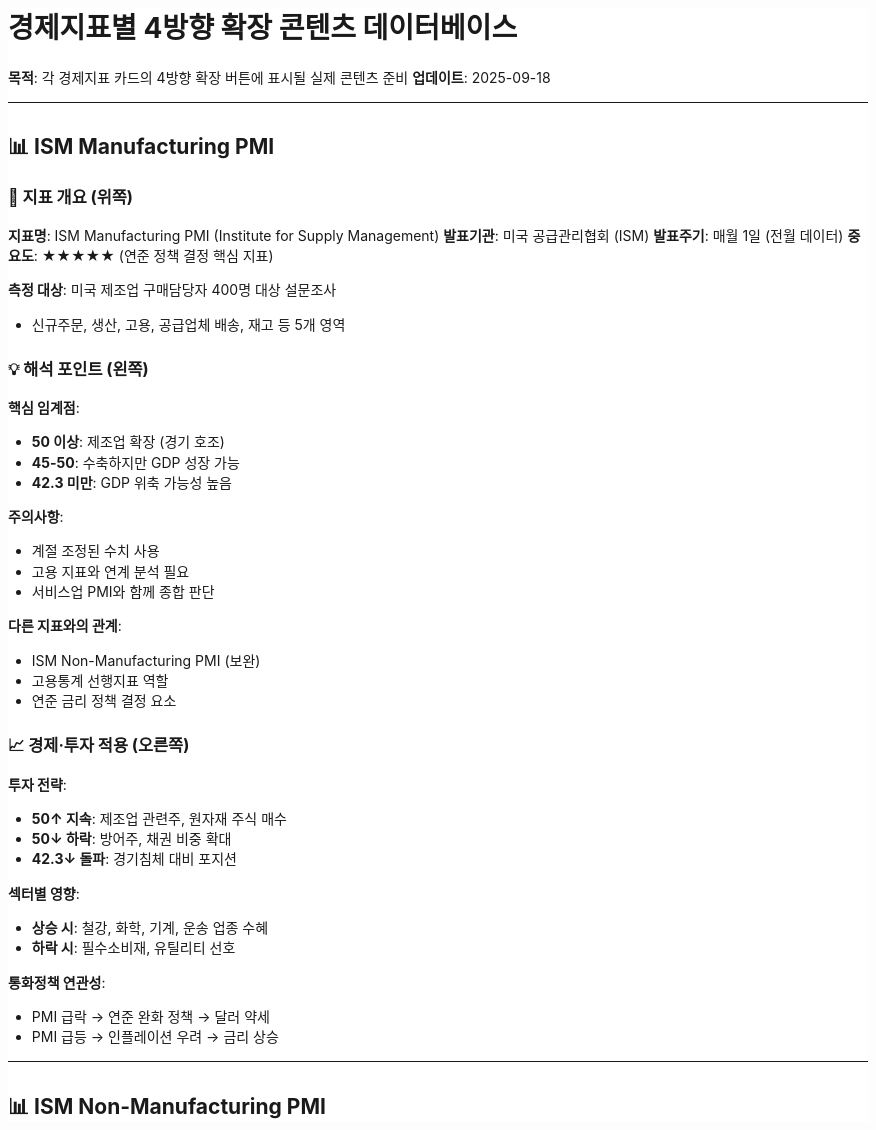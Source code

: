 # 경제지표별 4방향 확장 콘텐츠 데이터베이스

**목적**: 각 경제지표 카드의 4방향 확장 버튼에 표시될 실제 콘텐츠 준비
**업데이트**: 2025-09-18

---

## 📊 ISM Manufacturing PMI

### 🔵 지표 개요 (위쪽)
**지표명**: ISM Manufacturing PMI (Institute for Supply Management)
**발표기관**: 미국 공급관리협회 (ISM)
**발표주기**: 매월 1일 (전월 데이터)
**중요도**: ★★★★★ (연준 정책 결정 핵심 지표)

**측정 대상**: 미국 제조업 구매담당자 400명 대상 설문조사
- 신규주문, 생산, 고용, 공급업체 배송, 재고 등 5개 영역

### 💡 해석 포인트 (왼쪽)
**핵심 임계점**:
- **50 이상**: 제조업 확장 (경기 호조)
- **45-50**: 수축하지만 GDP 성장 가능
- **42.3 미만**: GDP 위축 가능성 높음

**주의사항**:
- 계절 조정된 수치 사용
- 고용 지표와 연계 분석 필요
- 서비스업 PMI와 함께 종합 판단

**다른 지표와의 관계**:
- ISM Non-Manufacturing PMI (보완)
- 고용통계 선행지표 역할
- 연준 금리 정책 결정 요소

### 📈 경제·투자 적용 (오른쪽)
**투자 전략**:
- **50↑ 지속**: 제조업 관련주, 원자재 주식 매수
- **50↓ 하락**: 방어주, 채권 비중 확대
- **42.3↓ 돌파**: 경기침체 대비 포지션

**섹터별 영향**:
- **상승 시**: 철강, 화학, 기계, 운송 업종 수혜
- **하락 시**: 필수소비재, 유틸리티 선호

**통화정책 연관성**:
- PMI 급락 → 연준 완화 정책 → 달러 약세
- PMI 급등 → 인플레이션 우려 → 금리 상승

---

## 📊 ISM Non-Manufacturing PMI
